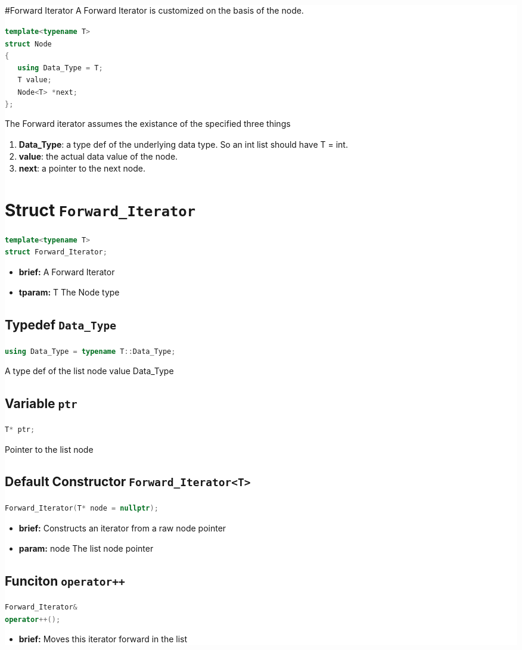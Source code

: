  #Forward Iterator
 A Forward Iterator is customized on the basis of the node.
 ```C++
 template<typename T>
 struct Node
 {
 	using Data_Type = T;
 	T value;
 	Node<T> *next;
 };
 ```
 The Forward iterator assumes the existance of the specified three things
 1. **Data_Type**: a type def of the underlying data type. So an int list should have T = int.
 2. **value**: the actual data value of the node.
 3. **next**: a pointer to the next node.

# Struct `Forward_Iterator`
```C++
template<typename T>
struct Forward_Iterator;
```
 - **brief:**      A Forward Iterator

 - **tparam:**     T     The Node type

## Typedef `Data_Type`
```C++
using Data_Type = typename T::Data_Type;
```
 A type def of the list node value Data_Type

## Variable `ptr`
```C++
T* ptr;
```
 Pointer to the list node

## Default Constructor `Forward_Iterator<T>`
```C++
Forward_Iterator(T* node = nullptr);
```
 - **brief:**      Constructs an iterator from a raw node pointer

 - **param:**      node  The list node pointer

## Funciton `operator++`
```C++
Forward_Iterator&
operator++();
```
 - **brief:**      Moves this iterator forward in the list
